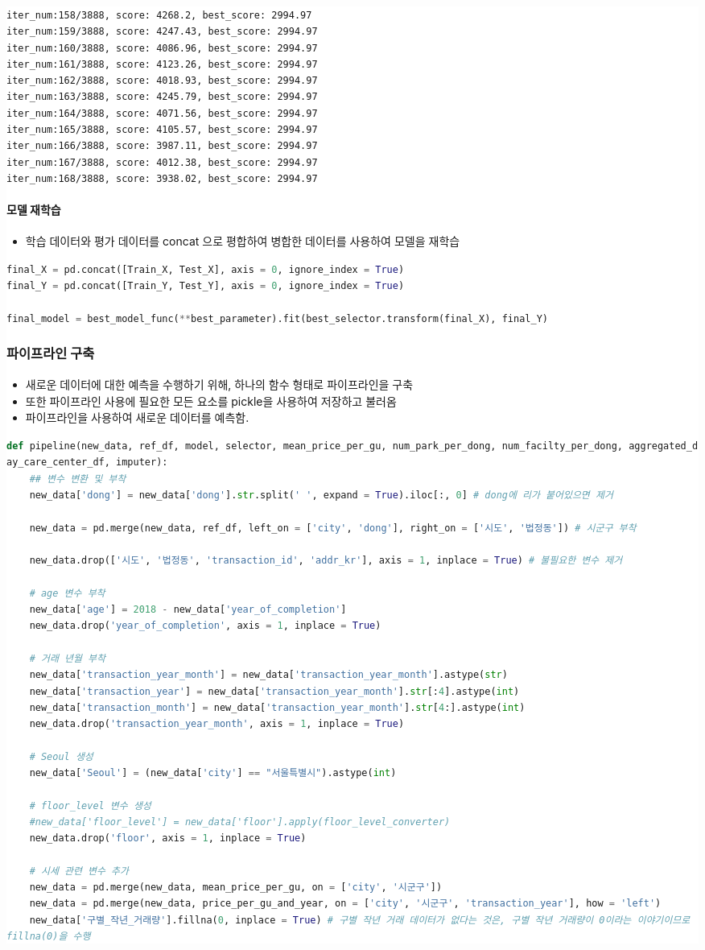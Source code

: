     iter_num:158/3888, score: 4268.2, best_score: 2994.97
    iter_num:159/3888, score: 4247.43, best_score: 2994.97
    iter_num:160/3888, score: 4086.96, best_score: 2994.97
    iter_num:161/3888, score: 4123.26, best_score: 2994.97
    iter_num:162/3888, score: 4018.93, best_score: 2994.97
    iter_num:163/3888, score: 4245.79, best_score: 2994.97
    iter_num:164/3888, score: 4071.56, best_score: 2994.97
    iter_num:165/3888, score: 4105.57, best_score: 2994.97
    iter_num:166/3888, score: 3987.11, best_score: 2994.97
    iter_num:167/3888, score: 4012.38, best_score: 2994.97
    iter_num:168/3888, score: 3938.02, best_score: 2994.97


#### 모델 재학습
- 학습 데이터와 평가 데이터를 concat 으로 평합하여 병합한 데이터를 사용하여 모델을 재학습


```python
final_X = pd.concat([Train_X, Test_X], axis = 0, ignore_index = True)
final_Y = pd.concat([Train_Y, Test_Y], axis = 0, ignore_index = True)

final_model = best_model_func(**best_parameter).fit(best_selector.transform(final_X), final_Y)
```

### 파이프라인 구축
- 새로운 데이터에 대한 예측을 수행하기 위해, 하나의 함수 형태로 파이프라인을 구축
- 또한 파이프라인 사용에 필요한 모든 요소를 pickle을 사용하여 저장하고 불러옴
- 파이프라인을 사용하여 새로운 데이터를 예측함.


```python
def pipeline(new_data, ref_df, model, selector, mean_price_per_gu, num_park_per_dong, num_facilty_per_dong, aggregated_day_care_center_df, imputer):
    ## 변수 변환 및 부착
    new_data['dong'] = new_data['dong'].str.split(' ', expand = True).iloc[:, 0] # dong에 리가 붙어있으면 제거
    
    new_data = pd.merge(new_data, ref_df, left_on = ['city', 'dong'], right_on = ['시도', '법정동']) # 시군구 부착 
    
    new_data.drop(['시도', '법정동', 'transaction_id', 'addr_kr'], axis = 1, inplace = True) # 불필요한 변수 제거
    
    # age 변수 부착
    new_data['age'] = 2018 - new_data['year_of_completion']
    new_data.drop('year_of_completion', axis = 1, inplace = True)    
    
    # 거래 년월 부착
    new_data['transaction_year_month'] = new_data['transaction_year_month'].astype(str)
    new_data['transaction_year'] = new_data['transaction_year_month'].str[:4].astype(int)
    new_data['transaction_month'] = new_data['transaction_year_month'].str[4:].astype(int)
    new_data.drop('transaction_year_month', axis = 1, inplace = True)   

    # Seoul 생성
    new_data['Seoul'] = (new_data['city'] == "서울특별시").astype(int)    
    
    # floor_level 변수 생성
    #new_data['floor_level'] = new_data['floor'].apply(floor_level_converter)
    new_data.drop('floor', axis = 1, inplace = True)    
    
    # 시세 관련 변수 추가
    new_data = pd.merge(new_data, mean_price_per_gu, on = ['city', '시군구'])
    new_data = pd.merge(new_data, price_per_gu_and_year, on = ['city', '시군구', 'transaction_year'], how = 'left')
    new_data['구별_작년_거래량'].fillna(0, inplace = True) # 구별 작년 거래 데이터가 없다는 것은, 구별 작년 거래량이 0이라는 이야기이므로 fillna(0)을 수행
```